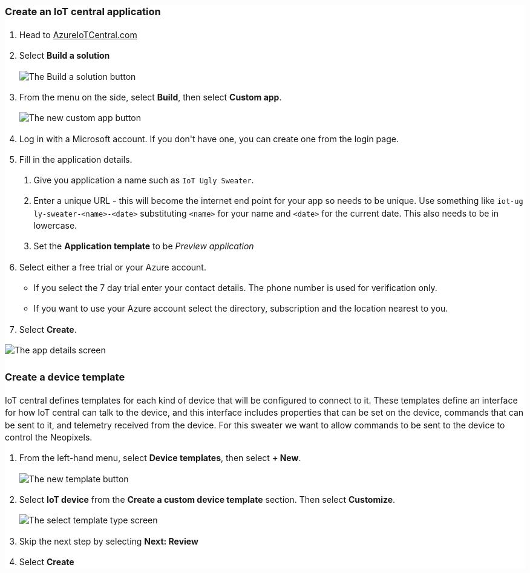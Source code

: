 ### Create an IoT central application

1. Head to [AzureIoTCentral.com](https://azure.microsoft.com/services/iot-central/?WT.mc_id=iotuglysweater-github-jabenn)

1. Select **Build a solution**

    ![The Build a solution button](./images/BuildASolution.png)

1. From the menu on the side, select **Build**, then select **Custom app**.

    ![The new custom app button](./images/BuildCustomApp.png)

1. Log in with a Microsoft account. If you don't have one, you can create one from the login page.

1. Fill in the application details.
    1. Give you application a name such as `IoT Ugly Sweater`.

    1. Enter a unique URL - this will become the internet end point for your app so needs to be unique. Use something like `iot-ugly-sweater-<name>-<date>` substituting `<name>` for your name and `<date>` for the current date. This also needs to be in lowercase.

    1. Set the **Application template** to be *Preview application*

1. Select either a free trial or your Azure account.

    * If you select the 7 day trial enter your contact details. The phone number is used for verification only.

    * If you want to use your Azure account select the directory, subscription and the location nearest to you.

1. Select **Create**.

![The app details screen](./images/AppCreate.png)

### Create a device template

IoT central defines templates for each kind of device that will be configured to connect to it. These templates define an interface for how IoT central can talk to the device, and this interface includes properties that can be set on the device, commands that can be sent to it, and telemetry received from the device. For this sweater we want to allow commands to be sent to the device to control the Neopixels.

1. From the left-hand menu, select **Device templates**, then select **+ New**.

    ![The new template button](./images/NewDeviceTemplate.png)

1. Select **IoT device** from the **Create a custom device template** section. Then select **Customize**.

    ![The select template type screen](./images/SelectTemplateType.png)

1. Skip the next step by selecting **Next: Review**

1. Select **Create**
